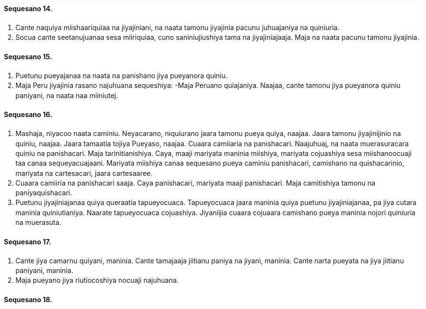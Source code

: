  </ol>
 <h4>
  Sequesano 14.
 </h4>
 <ol>
  <li>
   Cante naquiya miishaariquiaa na jiyajiniani, na naata tamonu jiyajinia pacunu juhuajaniya na quiniuria.
  </li>
  <li>
   Socua cante seetanujuanaa sesa miiriquiaa, cuno saniniujiushiya tama na jiyajiniajaaja. Maja na naata pacunu tamonu jiyajinia.
  </li>
 </ol>
 <h4>
  Sequesano 15.
 </h4>
 <ol>
  <li>
   Puetunu pueyajanaa na naata na panishano jiya pueyanora quiniu.
  </li>
  <li>
   Maja Peru jiyajinia rasano najuhuana sequeshiya: -Maja Peruano quiajaniya. Naajaa, cante tamonu jiya pueyanora quiniu paniyani, na naata naa miiniutej.
  </li>
 </ol>
 <h4>
  Sequesano 16.
 </h4>
 <ol>
  <li>
   Mashaja, niyacoo naata caminiu. Neyacarano, niquiurano jaara tamonu pueya quiya, naajaa. Jaara tamonu jiyajinijinio na quiniu, naajaa. Jaara tamaatia tojiya Pueyaso, naajaa. Cuaara camiiaria na panishacari. Naajuhuaj, na naata muerasuracara quiniu na panishacari. Maja tarinitianishiya. Caya, maaji mariyata maninia miishiya, mariyata cojuashiya sesa miishanoocuaji taa canaa sequeyacuajaani. Mariyata miishiya canaa sequesano pueya caminiu panishacari, camishano na quishacarinio, mariyata na cartesacari, jaara cartesaaree.
  </li>
  <li>
   Cuaara camiiria na panishacari saaja. Caya panishacari, mariyata maaji panishacari. Maja camitishiya tamonu na paniyaquishacari.
  </li>
  <li>
   Puetunu jiyajiniajanaa quiya queraatia tapueyocuaca. Tapueyocuaca jaara maninia quiya puetunu jiyajiniajanaa, pa jiya cutara maninia quiniutianiya. Naarate tapueyocuaca cojuashiya. Jiyaniijia cuaara cojuaara camishano pueya maninia nojori quiniuria na muerasuta.
  </li>
 </ol>
 <h4>
  Sequesano 17.
 </h4>
 <ol>
  <li>
   Cante jiya camarnu quiyani, maninia. Cante tamajaaja jiitianu paniya na jiyani, maninia. Cante narta pueyata na jiya jiitianu paniyani, maninia.
  </li>
  <li>
   Maja pueyano jiya riutiocoshiya nocuaji najuhuana.
  </li>
 </ol>
 <h4>
  Sequesano 18.
 </h4>
 <p>